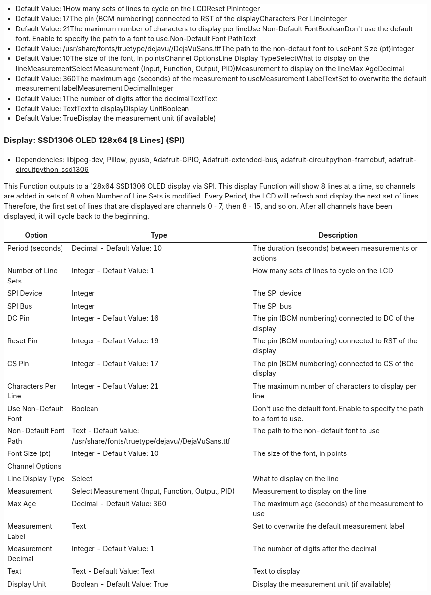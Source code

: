 - Default Value: 1</td><td>How many sets of lines to cycle on the LCD</td></tr><tr><td>Reset Pin</td><td>Integer
- Default Value: 17</td><td>The pin (BCM numbering) connected to RST of the display</td></tr><tr><td>Characters Per Line</td><td>Integer
- Default Value: 21</td><td>The maximum number of characters to display per line</td></tr><tr><td>Use Non-Default Font</td><td>Boolean</td><td>Don't use the default font. Enable to specify the path to a font to use.</td></tr><tr><td>Non-Default Font Path</td><td>Text
- Default Value: /usr/share/fonts/truetype/dejavu//DejaVuSans.ttf</td><td>The path to the non-default font to use</td></tr><tr><td>Font Size (pt)</td><td>Integer
- Default Value: 10</td><td>The size of the font, in points</td></tr><tr><td colspan="3">Channel Options</td></tr><tr><td>Line Display Type</td><td>Select</td><td>What to display on the line</td></tr><tr><td>Measurement</td><td>Select Measurement (Input, Function, Output, PID)</td><td>Measurement to display on the line</td></tr><tr><td>Max Age</td><td>Decimal
- Default Value: 360</td><td>The maximum age (seconds) of the measurement to use</td></tr><tr><td>Measurement Label</td><td>Text</td><td>Set to overwrite the default measurement label</td></tr><tr><td>Measurement Decimal</td><td>Integer
- Default Value: 1</td><td>The number of digits after the decimal</td></tr><tr><td>Text</td><td>Text
- Default Value: Text</td><td>Text to display</td></tr><tr><td>Display Unit</td><td>Boolean
- Default Value: True</td><td>Display the measurement unit (if available)</td></tr></tbody></table>

### Display: SSD1306 OLED 128x64 [8 Lines] (SPI)

- Dependencies: [libjpeg-dev](https://packages.debian.org/buster/libjpeg-dev), [Pillow](https://pypi.org/project/Pillow), [pyusb](https://pypi.org/project/pyusb), [Adafruit-GPIO](https://pypi.org/project/Adafruit-GPIO), [Adafruit-extended-bus](https://pypi.org/project/Adafruit-extended-bus), [adafruit-circuitpython-framebuf](https://pypi.org/project/adafruit-circuitpython-framebuf), [adafruit-circuitpython-ssd1306](https://pypi.org/project/adafruit-circuitpython-ssd1306)

This Function outputs to a 128x64 SSD1306 OLED display via SPI. This display Function will show 8 lines at a time, so channels are added in sets of 8 when Number of Line Sets is modified. Every Period, the LCD will refresh and display the next set of lines. Therefore, the first set of lines that are displayed are channels 0 - 7, then 8 - 15, and so on. After all channels have been displayed, it will cycle back to the beginning.
<table><thead><tr class="header"><th>Option</th><th>Type</th><th>Description</th></tr></thead><tbody><tr><td>Period (seconds)</td><td>Decimal
- Default Value: 10</td><td>The duration (seconds) between measurements or actions</td></tr><tr><td>Number of Line Sets</td><td>Integer
- Default Value: 1</td><td>How many sets of lines to cycle on the LCD</td></tr><tr><td>SPI Device</td><td>Integer</td><td>The SPI device</td></tr><tr><td>SPI Bus</td><td>Integer</td><td>The SPI bus</td></tr><tr><td>DC Pin</td><td>Integer
- Default Value: 16</td><td>The pin (BCM numbering) connected to DC of the display</td></tr><tr><td>Reset Pin</td><td>Integer
- Default Value: 19</td><td>The pin (BCM numbering) connected to RST of the display</td></tr><tr><td>CS Pin</td><td>Integer
- Default Value: 17</td><td>The pin (BCM numbering) connected to CS of the display</td></tr><tr><td>Characters Per Line</td><td>Integer
- Default Value: 21</td><td>The maximum number of characters to display per line</td></tr><tr><td>Use Non-Default Font</td><td>Boolean</td><td>Don't use the default font. Enable to specify the path to a font to use.</td></tr><tr><td>Non-Default Font Path</td><td>Text
- Default Value: /usr/share/fonts/truetype/dejavu//DejaVuSans.ttf</td><td>The path to the non-default font to use</td></tr><tr><td>Font Size (pt)</td><td>Integer
- Default Value: 10</td><td>The size of the font, in points</td></tr><tr><td colspan="3">Channel Options</td></tr><tr><td>Line Display Type</td><td>Select</td><td>What to display on the line</td></tr><tr><td>Measurement</td><td>Select Measurement (Input, Function, Output, PID)</td><td>Measurement to display on the line</td></tr><tr><td>Max Age</td><td>Decimal
- Default Value: 360</td><td>The maximum age (seconds) of the measurement to use</td></tr><tr><td>Measurement Label</td><td>Text</td><td>Set to overwrite the default measurement label</td></tr><tr><td>Measurement Decimal</td><td>Integer
- Default Value: 1</td><td>The number of digits after the decimal</td></tr><tr><td>Text</td><td>Text
- Default Value: Text</td><td>Text to display</td></tr><tr><td>Display Unit</td><td>Boolean
- Default Value: True</td><td>Display the measurement unit (if available)</td></tr></tbody></table>
